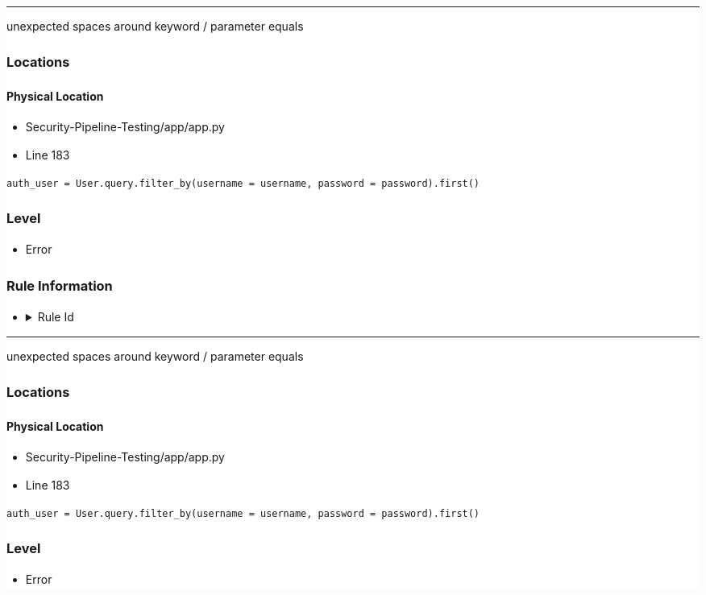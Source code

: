 





---

unexpected spaces around keyword / parameter equals

### Locations
#### **Physical Location**
- Security-Pipeline-Testing/app/app.py


- Line 183

```
auth_user = User.query.filter_by(username = username, password = password).first()
```






### Level

- Error


### Rule Information

+ <details><summary>Rule Id</summary></details>








---

unexpected spaces around keyword / parameter equals

### Locations
#### **Physical Location**
- Security-Pipeline-Testing/app/app.py


- Line 183

```
auth_user = User.query.filter_by(username = username, password = password).first()
```






### Level

- Error
